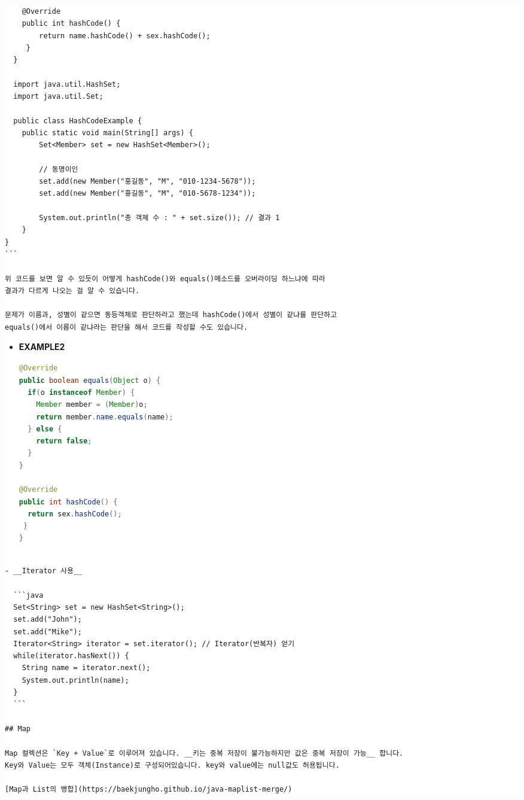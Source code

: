     	@Override
    	public int hashCode() {
    		return name.hashCode() + sex.hashCode();
    	 }
      }

      import java.util.HashSet;
      import java.util.Set;

      public class HashCodeExample {
      	public static void main(String[] args) {
      		Set<Member> set = new HashSet<Member>();

      		// 동명이인
      		set.add(new Member("홍길동", "M", "010-1234-5678"));
      		set.add(new Member("홍길동", "M", "010-5678-1234"));

      		System.out.println("총 객체 수 : " + set.size()); // 결과 1
      	}
    }
    ```

    위 코드를 보면 알 수 있듯이 어떻게 hashCode()와 equals()메소드를 오버라이딩 하느냐에 따라
    결과가 다르게 나오는 걸 알 수 있습니다.

    문제가 이름과, 성별이 같으면 동등객체로 판단하라고 했는데 hashCode()에서 성별이 같냐를 판단하고
    equals()에서 이름이 같냐라는 판단을 해서 코드를 작성할 수도 있습니다.

  - __EXAMPLE2__

    ```java
    @Override
    public boolean equals(Object o) {
      if(o instanceof Member) {
        Member member = (Member)o;
        return member.name.equals(name);
      } else {
        return false;
      }
    }

    @Override
    public int hashCode() {
      return sex.hashCode();
     }
    }
  ```

  - __Iterator 사용__

    ```java
    Set<String> set = new HashSet<String>();
    set.add("John");
    set.add("Mike");
    Iterator<String> iterator = set.iterator(); // Iterator(반복자) 얻기
    while(iterator.hasNext()) {
      String name = iterator.next();
      System.out.println(name);
    }
    ```

## Map

  Map 컬렉션은 `Key + Value`로 이루어져 있습니다. __키는 중복 저장이 불가능하지만 값은 중복 저장이 가능__ 합니다.
  Key와 Value는 모두 객체(Instance)로 구성되어있습니다. key와 value에는 null값도 허용됩니다.

  [Map과 List의 병합](https://baekjungho.github.io/java-maplist-merge/)

  ```